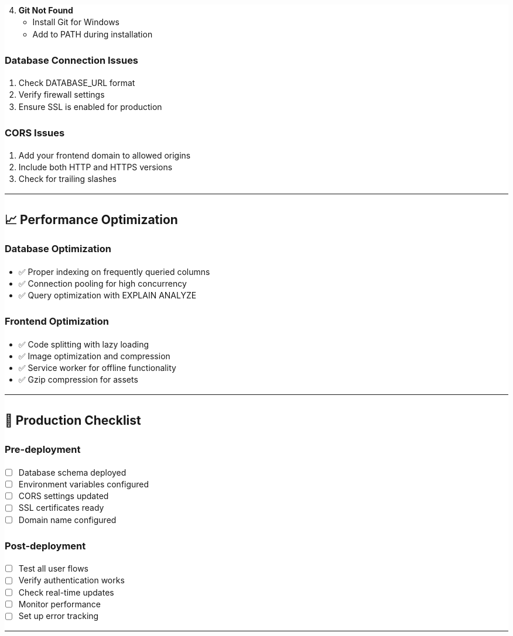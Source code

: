 4. **Git Not Found**
   - Install Git for Windows
   - Add to PATH during installation

### Database Connection Issues
1. Check DATABASE_URL format
2. Verify firewall settings
3. Ensure SSL is enabled for production

### CORS Issues
1. Add your frontend domain to allowed origins
2. Include both HTTP and HTTPS versions
3. Check for trailing slashes

---

## 📈 Performance Optimization

### Database Optimization
- ✅ Proper indexing on frequently queried columns
- ✅ Connection pooling for high concurrency
- ✅ Query optimization with EXPLAIN ANALYZE

### Frontend Optimization
- ✅ Code splitting with lazy loading
- ✅ Image optimization and compression
- ✅ Service worker for offline functionality
- ✅ Gzip compression for assets

---

## 🎯 Production Checklist

### Pre-deployment
- [ ] Database schema deployed
- [ ] Environment variables configured
- [ ] CORS settings updated
- [ ] SSL certificates ready
- [ ] Domain name configured

### Post-deployment
- [ ] Test all user flows
- [ ] Verify authentication works
- [ ] Check real-time updates
- [ ] Monitor performance
- [ ] Set up error tracking

---
